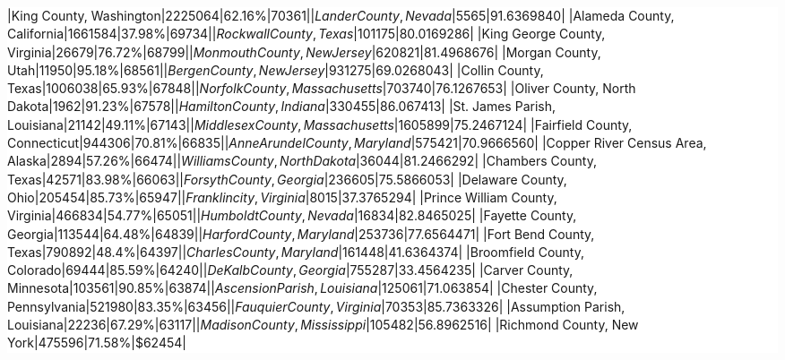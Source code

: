 |King County, Washington|2225064|62.16%|$70361|
|Lander County, Nevada|5565|91.63%|$69840|
|Alameda County, California|1661584|37.98%|$69734|
|Rockwall County, Texas|101175|80.01%|$69286|
|King George County, Virginia|26679|76.72%|$68799|
|Monmouth County, New Jersey|620821|81.49%|$68676|
|Morgan County, Utah|11950|95.18%|$68561|
|Bergen County, New Jersey|931275|69.02%|$68043|
|Collin County, Texas|1006038|65.93%|$67848|
|Norfolk County, Massachusetts|703740|76.12%|$67653|
|Oliver County, North Dakota|1962|91.23%|$67578|
|Hamilton County, Indiana|330455|86.0%|$67413|
|St. James Parish, Louisiana|21142|49.11%|$67143|
|Middlesex County, Massachusetts|1605899|75.24%|$67124|
|Fairfield County, Connecticut|944306|70.81%|$66835|
|Anne Arundel County, Maryland|575421|70.96%|$66560|
|Copper River Census Area, Alaska|2894|57.26%|$66474|
|Williams County, North Dakota|36044|81.24%|$66292|
|Chambers County, Texas|42571|83.98%|$66063|
|Forsyth County, Georgia|236605|75.58%|$66053|
|Delaware County, Ohio|205454|85.73%|$65947|
|Franklin city, Virginia|8015|37.37%|$65294|
|Prince William County, Virginia|466834|54.77%|$65051|
|Humboldt County, Nevada|16834|82.84%|$65025|
|Fayette County, Georgia|113544|64.48%|$64839|
|Harford County, Maryland|253736|77.65%|$64471|
|Fort Bend County, Texas|790892|48.4%|$64397|
|Charles County, Maryland|161448|41.63%|$64374|
|Broomfield County, Colorado|69444|85.59%|$64240|
|DeKalb County, Georgia|755287|33.45%|$64235|
|Carver County, Minnesota|103561|90.85%|$63874|
|Ascension Parish, Louisiana|125061|71.0%|$63854|
|Chester County, Pennsylvania|521980|83.35%|$63456|
|Fauquier County, Virginia|70353|85.73%|$63326|
|Assumption Parish, Louisiana|22236|67.29%|$63117|
|Madison County, Mississippi|105482|56.89%|$62516|
|Richmond County, New York|475596|71.58%|$62454|